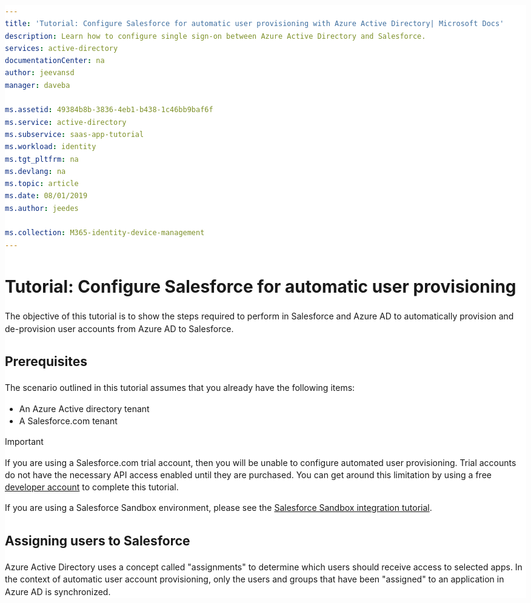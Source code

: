 ```yaml
---
title: 'Tutorial: Configure Salesforce for automatic user provisioning with Azure Active Directory| Microsoft Docs'
description: Learn how to configure single sign-on between Azure Active Directory and Salesforce.
services: active-directory
documentationCenter: na
author: jeevansd
manager: daveba

ms.assetid: 49384b8b-3836-4eb1-b438-1c46bb9baf6f
ms.service: active-directory
ms.subservice: saas-app-tutorial
ms.workload: identity
ms.tgt_pltfrm: na
ms.devlang: na
ms.topic: article
ms.date: 08/01/2019
ms.author: jeedes

ms.collection: M365-identity-device-management
---
```

# Tutorial: Configure Salesforce for automatic user provisioning

The objective of this tutorial is to show the steps required to perform in Salesforce and Azure AD to automatically provision and de-provision user accounts from Azure AD to Salesforce.

## Prerequisites

The scenario outlined in this tutorial assumes that you already have the following items:

* An Azure Active directory tenant
* A Salesforce.com tenant

> [!IMPORTANT]
> If you are using a Salesforce.com trial account, then you will be unable to configure automated user provisioning. Trial accounts do not have the necessary API access enabled until they are purchased. You can get around this limitation by using a free [developer account](https://developer.salesforce.com/signup) to complete this tutorial.

If you are using a Salesforce Sandbox environment, please see the [Salesforce Sandbox integration tutorial](https://go.microsoft.com/fwLink/?LinkID=521879).

## Assigning users to Salesforce

Azure Active Directory uses a concept called "assignments" to determine which users should receive access to selected apps. In the context of automatic user account provisioning, only the users and groups that have been "assigned" to an application in Azure AD is synchronized.
